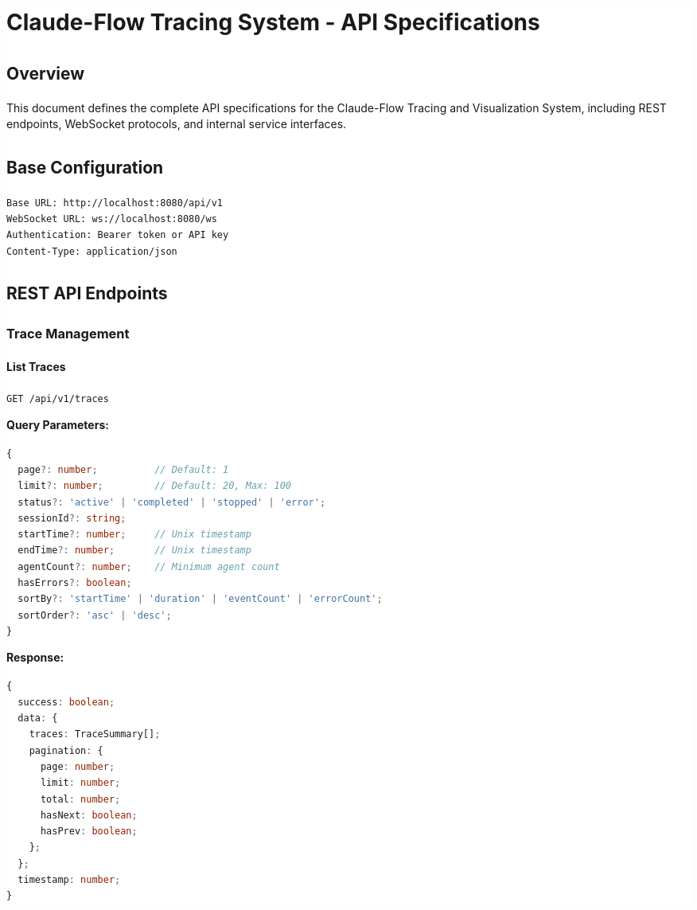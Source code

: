 # Claude-Flow Tracing System - API Specifications

## Overview

This document defines the complete API specifications for the Claude-Flow Tracing and Visualization System, including REST endpoints, WebSocket protocols, and internal service interfaces.

## Base Configuration

```
Base URL: http://localhost:8080/api/v1
WebSocket URL: ws://localhost:8080/ws
Authentication: Bearer token or API key
Content-Type: application/json
```

## REST API Endpoints

### Trace Management

#### List Traces
```http
GET /api/v1/traces
```

**Query Parameters:**
```typescript
{
  page?: number;          // Default: 1
  limit?: number;         // Default: 20, Max: 100
  status?: 'active' | 'completed' | 'stopped' | 'error';
  sessionId?: string;
  startTime?: number;     // Unix timestamp
  endTime?: number;       // Unix timestamp
  agentCount?: number;    // Minimum agent count
  hasErrors?: boolean;
  sortBy?: 'startTime' | 'duration' | 'eventCount' | 'errorCount';
  sortOrder?: 'asc' | 'desc';
}
```

**Response:**
```typescript
{
  success: boolean;
  data: {
    traces: TraceSummary[];
    pagination: {
      page: number;
      limit: number;
      total: number;
      hasNext: boolean;
      hasPrev: boolean;
    };
  };
  timestamp: number;
}
```
